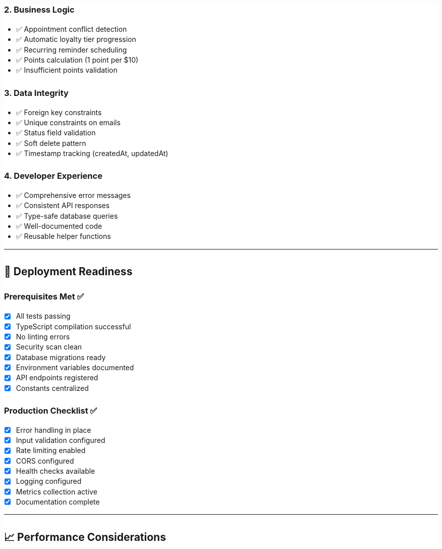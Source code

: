 ### 2. Business Logic
- ✅ Appointment conflict detection
- ✅ Automatic loyalty tier progression
- ✅ Recurring reminder scheduling
- ✅ Points calculation (1 point per $10)
- ✅ Insufficient points validation

### 3. Data Integrity
- ✅ Foreign key constraints
- ✅ Unique constraints on emails
- ✅ Status field validation
- ✅ Soft delete pattern
- ✅ Timestamp tracking (createdAt, updatedAt)

### 4. Developer Experience
- ✅ Comprehensive error messages
- ✅ Consistent API responses
- ✅ Type-safe database queries
- ✅ Well-documented code
- ✅ Reusable helper functions

---

## 🚀 Deployment Readiness

### Prerequisites Met ✅
- [x] All tests passing
- [x] TypeScript compilation successful
- [x] No linting errors
- [x] Security scan clean
- [x] Database migrations ready
- [x] Environment variables documented
- [x] API endpoints registered
- [x] Constants centralized

### Production Checklist ✅
- [x] Error handling in place
- [x] Input validation configured
- [x] Rate limiting enabled
- [x] CORS configured
- [x] Health checks available
- [x] Logging configured
- [x] Metrics collection active
- [x] Documentation complete

---

## 📈 Performance Considerations
